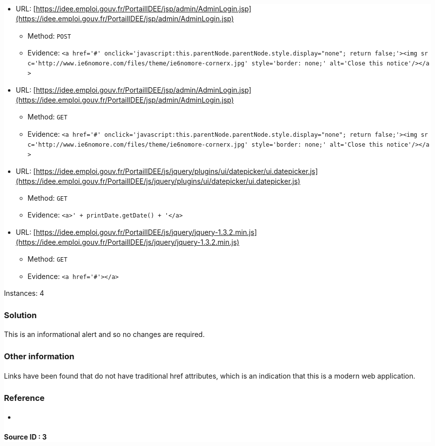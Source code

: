   
  
* URL: [https://idee.emploi.gouv.fr/PortailIDEE/jsp/admin/AdminLogin.jsp](https://idee.emploi.gouv.fr/PortailIDEE/jsp/admin/AdminLogin.jsp)
  
  
  * Method: `POST`
  
  
  * Evidence: `<a href='#' onclick='javascript:this.parentNode.parentNode.style.display="none"; return false;'><img src='http://www.ie6nomore.com/files/theme/ie6nomore-cornerx.jpg' style='border: none;' alt='Close this notice'/></a>`
  
  
  
  
* URL: [https://idee.emploi.gouv.fr/PortailIDEE/jsp/admin/AdminLogin.jsp](https://idee.emploi.gouv.fr/PortailIDEE/jsp/admin/AdminLogin.jsp)
  
  
  * Method: `GET`
  
  
  * Evidence: `<a href='#' onclick='javascript:this.parentNode.parentNode.style.display="none"; return false;'><img src='http://www.ie6nomore.com/files/theme/ie6nomore-cornerx.jpg' style='border: none;' alt='Close this notice'/></a>`
  
  
  
  
* URL: [https://idee.emploi.gouv.fr/PortailIDEE/js/jquery/plugins/ui/datepicker/ui.datepicker.js](https://idee.emploi.gouv.fr/PortailIDEE/js/jquery/plugins/ui/datepicker/ui.datepicker.js)
  
  
  * Method: `GET`
  
  
  * Evidence: `<a>' + printDate.getDate() + '</a>`
  
  
  
  
* URL: [https://idee.emploi.gouv.fr/PortailIDEE/js/jquery/jquery-1.3.2.min.js](https://idee.emploi.gouv.fr/PortailIDEE/js/jquery/jquery-1.3.2.min.js)
  
  
  * Method: `GET`
  
  
  * Evidence: `<a href='#'></a>`
  
  
  
  
Instances: 4
  
### Solution
<p>This is an informational alert and so no changes are required.</p>
  
### Other information
<p>Links have been found that do not have traditional href attributes, which is an indication that this is a modern web application.</p>
  
### Reference
* 

  
#### Source ID : 3
